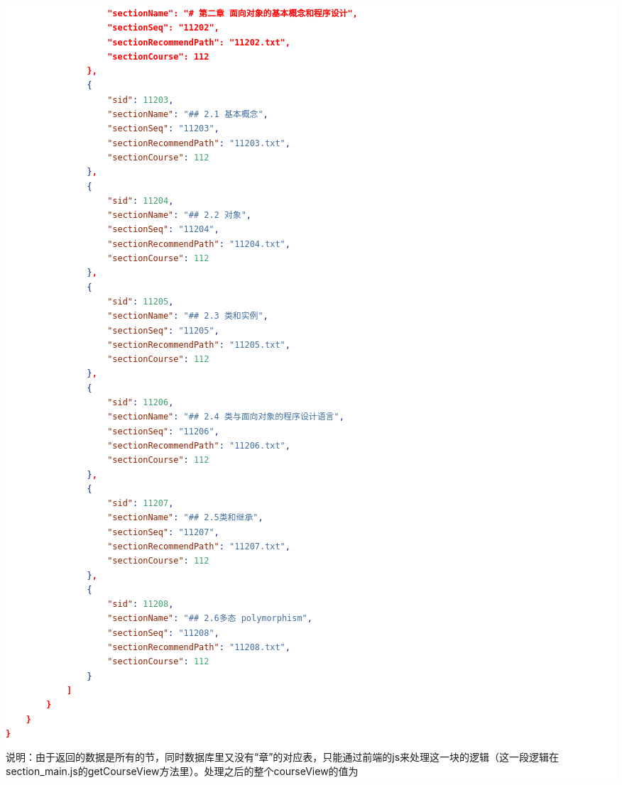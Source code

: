 ```json
                    "sectionName": "# 第二章 面向对象的基本概念和程序设计", 
                    "sectionSeq": "11202", 
                    "sectionRecommendPath": "11202.txt", 
                    "sectionCourse": 112
                }, 
                {
                    "sid": 11203, 
                    "sectionName": "## 2.1 基本概念", 
                    "sectionSeq": "11203", 
                    "sectionRecommendPath": "11203.txt", 
                    "sectionCourse": 112
                }, 
                {
                    "sid": 11204, 
                    "sectionName": "## 2.2 对象", 
                    "sectionSeq": "11204", 
                    "sectionRecommendPath": "11204.txt", 
                    "sectionCourse": 112
                }, 
                {
                    "sid": 11205, 
                    "sectionName": "## 2.3 类和实例", 
                    "sectionSeq": "11205", 
                    "sectionRecommendPath": "11205.txt", 
                    "sectionCourse": 112
                }, 
                {
                    "sid": 11206, 
                    "sectionName": "## 2.4 类与面向对象的程序设计语言", 
                    "sectionSeq": "11206", 
                    "sectionRecommendPath": "11206.txt", 
                    "sectionCourse": 112
                }, 
                {
                    "sid": 11207, 
                    "sectionName": "## 2.5类和继承", 
                    "sectionSeq": "11207", 
                    "sectionRecommendPath": "11207.txt", 
                    "sectionCourse": 112
                }, 
                {
                    "sid": 11208, 
                    "sectionName": "## 2.6多态 polymorphism", 
                    "sectionSeq": "11208", 
                    "sectionRecommendPath": "11208.txt", 
                    "sectionCourse": 112
                }
            ]
        }
    }
}
```
说明：由于返回的数据是所有的节，同时数据库里又没有“章”的对应表，只能通过前端的js来处理这一块的逻辑（这一段逻辑在section_main.js的getCourseView方法里）。处理之后的整个courseView的值为
